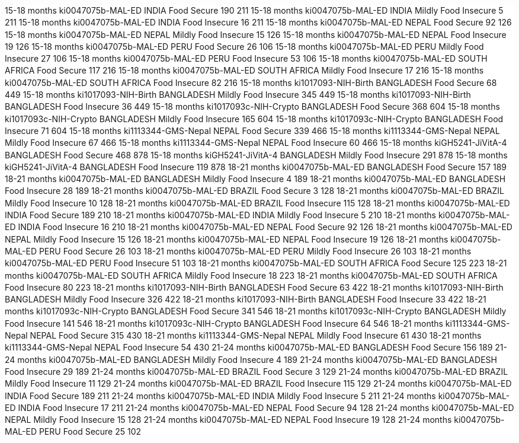 15-18 months   ki0047075b-MAL-ED       INDIA          Food Secure                190    211
15-18 months   ki0047075b-MAL-ED       INDIA          Mildly Food Insecure         5    211
15-18 months   ki0047075b-MAL-ED       INDIA          Food Insecure               16    211
15-18 months   ki0047075b-MAL-ED       NEPAL          Food Secure                 92    126
15-18 months   ki0047075b-MAL-ED       NEPAL          Mildly Food Insecure        15    126
15-18 months   ki0047075b-MAL-ED       NEPAL          Food Insecure               19    126
15-18 months   ki0047075b-MAL-ED       PERU           Food Secure                 26    106
15-18 months   ki0047075b-MAL-ED       PERU           Mildly Food Insecure        27    106
15-18 months   ki0047075b-MAL-ED       PERU           Food Insecure               53    106
15-18 months   ki0047075b-MAL-ED       SOUTH AFRICA   Food Secure                117    216
15-18 months   ki0047075b-MAL-ED       SOUTH AFRICA   Mildly Food Insecure        17    216
15-18 months   ki0047075b-MAL-ED       SOUTH AFRICA   Food Insecure               82    216
15-18 months   ki1017093-NIH-Birth     BANGLADESH     Food Secure                 68    449
15-18 months   ki1017093-NIH-Birth     BANGLADESH     Mildly Food Insecure       345    449
15-18 months   ki1017093-NIH-Birth     BANGLADESH     Food Insecure               36    449
15-18 months   ki1017093c-NIH-Crypto   BANGLADESH     Food Secure                368    604
15-18 months   ki1017093c-NIH-Crypto   BANGLADESH     Mildly Food Insecure       165    604
15-18 months   ki1017093c-NIH-Crypto   BANGLADESH     Food Insecure               71    604
15-18 months   ki1113344-GMS-Nepal     NEPAL          Food Secure                339    466
15-18 months   ki1113344-GMS-Nepal     NEPAL          Mildly Food Insecure        67    466
15-18 months   ki1113344-GMS-Nepal     NEPAL          Food Insecure               60    466
15-18 months   kiGH5241-JiVitA-4       BANGLADESH     Food Secure                468    878
15-18 months   kiGH5241-JiVitA-4       BANGLADESH     Mildly Food Insecure       291    878
15-18 months   kiGH5241-JiVitA-4       BANGLADESH     Food Insecure              119    878
18-21 months   ki0047075b-MAL-ED       BANGLADESH     Food Secure                157    189
18-21 months   ki0047075b-MAL-ED       BANGLADESH     Mildly Food Insecure         4    189
18-21 months   ki0047075b-MAL-ED       BANGLADESH     Food Insecure               28    189
18-21 months   ki0047075b-MAL-ED       BRAZIL         Food Secure                  3    128
18-21 months   ki0047075b-MAL-ED       BRAZIL         Mildly Food Insecure        10    128
18-21 months   ki0047075b-MAL-ED       BRAZIL         Food Insecure              115    128
18-21 months   ki0047075b-MAL-ED       INDIA          Food Secure                189    210
18-21 months   ki0047075b-MAL-ED       INDIA          Mildly Food Insecure         5    210
18-21 months   ki0047075b-MAL-ED       INDIA          Food Insecure               16    210
18-21 months   ki0047075b-MAL-ED       NEPAL          Food Secure                 92    126
18-21 months   ki0047075b-MAL-ED       NEPAL          Mildly Food Insecure        15    126
18-21 months   ki0047075b-MAL-ED       NEPAL          Food Insecure               19    126
18-21 months   ki0047075b-MAL-ED       PERU           Food Secure                 26    103
18-21 months   ki0047075b-MAL-ED       PERU           Mildly Food Insecure        26    103
18-21 months   ki0047075b-MAL-ED       PERU           Food Insecure               51    103
18-21 months   ki0047075b-MAL-ED       SOUTH AFRICA   Food Secure                125    223
18-21 months   ki0047075b-MAL-ED       SOUTH AFRICA   Mildly Food Insecure        18    223
18-21 months   ki0047075b-MAL-ED       SOUTH AFRICA   Food Insecure               80    223
18-21 months   ki1017093-NIH-Birth     BANGLADESH     Food Secure                 63    422
18-21 months   ki1017093-NIH-Birth     BANGLADESH     Mildly Food Insecure       326    422
18-21 months   ki1017093-NIH-Birth     BANGLADESH     Food Insecure               33    422
18-21 months   ki1017093c-NIH-Crypto   BANGLADESH     Food Secure                341    546
18-21 months   ki1017093c-NIH-Crypto   BANGLADESH     Mildly Food Insecure       141    546
18-21 months   ki1017093c-NIH-Crypto   BANGLADESH     Food Insecure               64    546
18-21 months   ki1113344-GMS-Nepal     NEPAL          Food Secure                315    430
18-21 months   ki1113344-GMS-Nepal     NEPAL          Mildly Food Insecure        61    430
18-21 months   ki1113344-GMS-Nepal     NEPAL          Food Insecure               54    430
21-24 months   ki0047075b-MAL-ED       BANGLADESH     Food Secure                156    189
21-24 months   ki0047075b-MAL-ED       BANGLADESH     Mildly Food Insecure         4    189
21-24 months   ki0047075b-MAL-ED       BANGLADESH     Food Insecure               29    189
21-24 months   ki0047075b-MAL-ED       BRAZIL         Food Secure                  3    129
21-24 months   ki0047075b-MAL-ED       BRAZIL         Mildly Food Insecure        11    129
21-24 months   ki0047075b-MAL-ED       BRAZIL         Food Insecure              115    129
21-24 months   ki0047075b-MAL-ED       INDIA          Food Secure                189    211
21-24 months   ki0047075b-MAL-ED       INDIA          Mildly Food Insecure         5    211
21-24 months   ki0047075b-MAL-ED       INDIA          Food Insecure               17    211
21-24 months   ki0047075b-MAL-ED       NEPAL          Food Secure                 94    128
21-24 months   ki0047075b-MAL-ED       NEPAL          Mildly Food Insecure        15    128
21-24 months   ki0047075b-MAL-ED       NEPAL          Food Insecure               19    128
21-24 months   ki0047075b-MAL-ED       PERU           Food Secure                 25    102